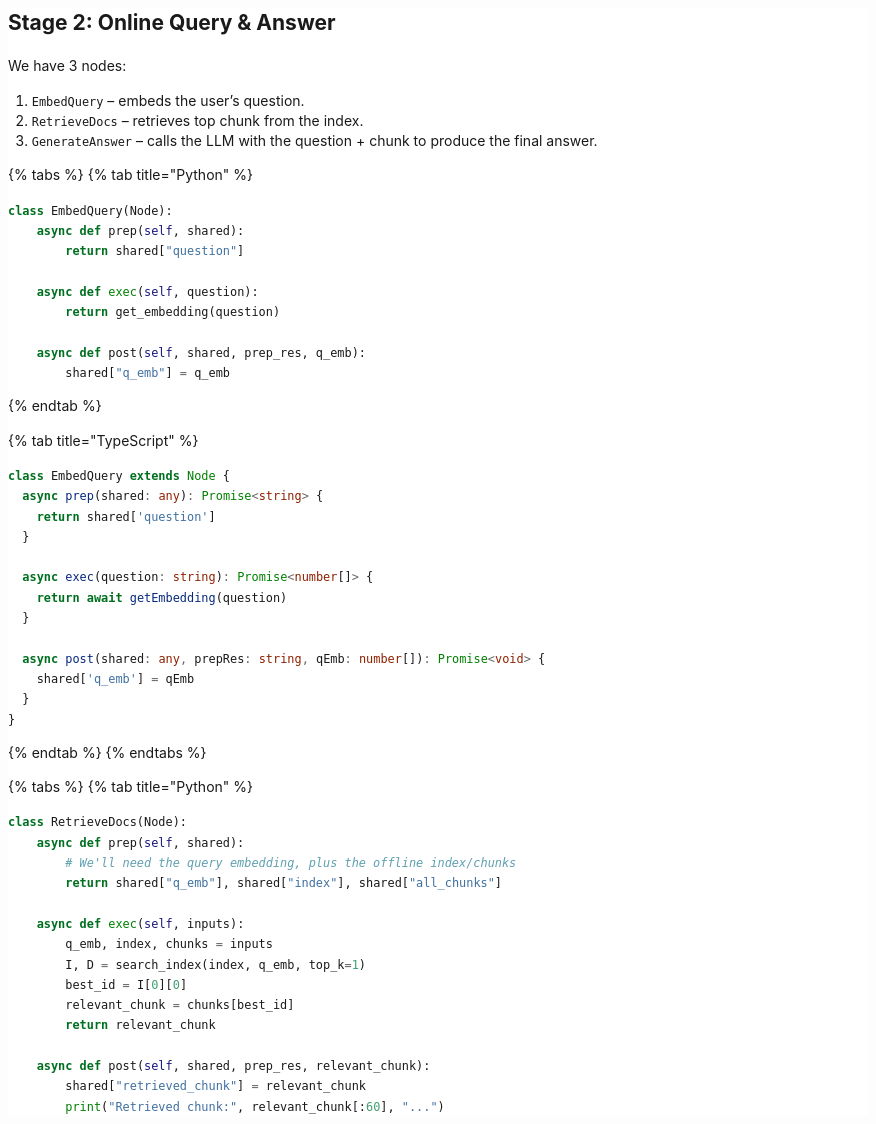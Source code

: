 
## Stage 2: Online Query & Answer

We have 3 nodes:

1. `EmbedQuery` – embeds the user’s question.
2. `RetrieveDocs` – retrieves top chunk from the index.
3. `GenerateAnswer` – calls the LLM with the question + chunk to produce the final answer.

{% tabs %}
{% tab title="Python" %}

```python
class EmbedQuery(Node):
    async def prep(self, shared):
        return shared["question"]

    async def exec(self, question):
        return get_embedding(question)

    async def post(self, shared, prep_res, q_emb):
        shared["q_emb"] = q_emb
```

{% endtab %}

{% tab title="TypeScript" %}

```typescript
class EmbedQuery extends Node {
  async prep(shared: any): Promise<string> {
    return shared['question']
  }

  async exec(question: string): Promise<number[]> {
    return await getEmbedding(question)
  }

  async post(shared: any, prepRes: string, qEmb: number[]): Promise<void> {
    shared['q_emb'] = qEmb
  }
}
```

{% endtab %}
{% endtabs %}

{% tabs %}
{% tab title="Python" %}

```python
class RetrieveDocs(Node):
    async def prep(self, shared):
        # We'll need the query embedding, plus the offline index/chunks
        return shared["q_emb"], shared["index"], shared["all_chunks"]

    async def exec(self, inputs):
        q_emb, index, chunks = inputs
        I, D = search_index(index, q_emb, top_k=1)
        best_id = I[0][0]
        relevant_chunk = chunks[best_id]
        return relevant_chunk

    async def post(self, shared, prep_res, relevant_chunk):
        shared["retrieved_chunk"] = relevant_chunk
        print("Retrieved chunk:", relevant_chunk[:60], "...")
```
